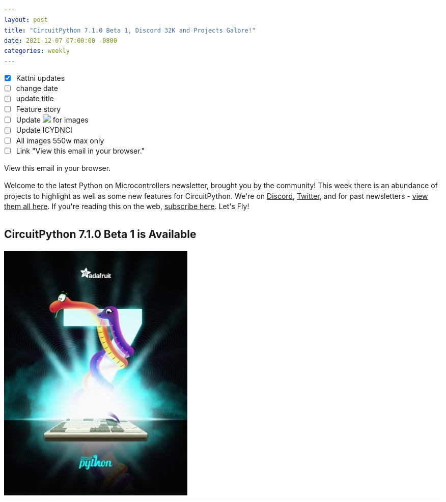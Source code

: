 ```yaml
---
layout: post
title: "CircuitPython 7.1.0 Beta 1, Discord 32K and Projects Galore!"
date: 2021-12-07 07:00:00 -0800
categories: weekly
---
```


- [X] Kattni updates
- [ ] change date
- [ ] update title
- [ ] Feature story
- [ ] Update [![](../assets/20211207/)]() for images
- [ ] Update ICYDNCI
- [ ] All images 550w max only
- [ ] Link "View this email in your browser."

View this email in your browser.

Welcome to the latest Python on Microcontrollers newsletter, brought you by the community! This week there is an abundance of projects to highlight as well as some new features for CircuitPython. We're on [Discord](https://discord.gg/HYqvREz), [Twitter](https://twitter.com/search?q=circuitpython&src=typed_query&f=live), and for past newsletters - [view them all here](https://www.adafruitdaily.com/category/circuitpython/). If you're reading this on the web, [subscribe here](https://www.adafruitdaily.com/). Let's Fly!

## CircuitPython 7.1.0 Beta 1 is Available

[![CircuitPython 7.1.0 Beta 1](../assets/20211207/20211207cp7.jpg)](https://github.com/adafruit/circuitpython/releases)
